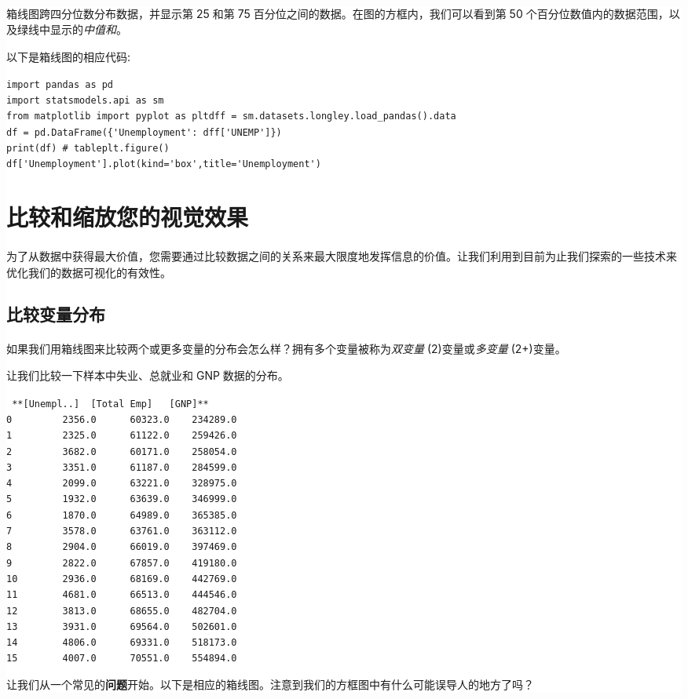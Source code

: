 
箱线图跨四分位数分布数据，并显示第 25 和第 75 百分位之间的数据。在图的方框内，我们可以看到第 50 个百分位数值内的数据范围，以及绿线中显示的*中值和*。

以下是箱线图的相应代码:

```
import pandas as pd
import statsmodels.api as sm
from matplotlib import pyplot as pltdff = sm.datasets.longley.load_pandas().data
df = pd.DataFrame({'Unemployment': dff['UNEMP']})
print(df) # tableplt.figure()
df['Unemployment'].plot(kind='box',title='Unemployment')
```

# 比较和缩放您的视觉效果

为了从数据中获得最大价值，您需要通过比较数据之间的关系来最大限度地发挥信息的价值。让我们利用到目前为止我们探索的一些技术来优化我们的数据可视化的有效性。

## 比较变量分布

如果我们用箱线图来比较两个或更多变量的分布会怎么样？拥有多个变量被称为*双变量* (2)变量或*多变量* (2+)变量。

让我们比较一下样本中失业、总就业和 GNP 数据的分布。

```
 **[Unempl..]  [Total Emp]   [GNP]**
0         2356.0      60323.0    234289.0
1         2325.0      61122.0    259426.0
2         3682.0      60171.0    258054.0
3         3351.0      61187.0    284599.0
4         2099.0      63221.0    328975.0
5         1932.0      63639.0    346999.0
6         1870.0      64989.0    365385.0
7         3578.0      63761.0    363112.0
8         2904.0      66019.0    397469.0
9         2822.0      67857.0    419180.0
10        2936.0      68169.0    442769.0
11        4681.0      66513.0    444546.0
12        3813.0      68655.0    482704.0
13        3931.0      69564.0    502601.0
14        4806.0      69331.0    518173.0
15        4007.0      70551.0    554894.0
```

让我们从一个常见的**问题**开始。以下是相应的箱线图。注意到我们的方框图中有什么可能误导人的地方了吗？
